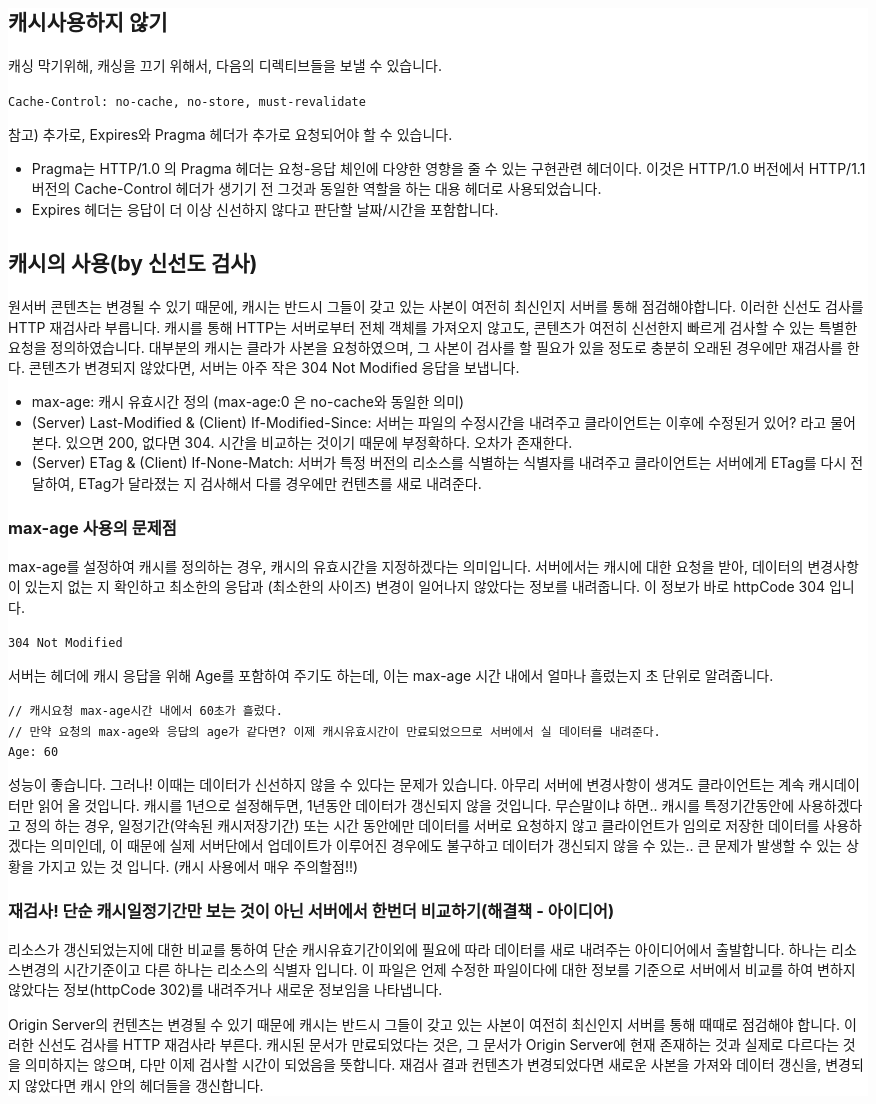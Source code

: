 ## 캐시사용하지 않기

캐싱 막기위해, 캐싱을 끄기 위해서, 다음의 디렉티브들을 보낼 수 있습니다.

```
Cache-Control: no-cache, no-store, must-revalidate
```

참고) 추가로, Expires와 Pragma 헤더가 추가로 요청되어야 할 수 있습니다.

- Pragma는 HTTP/1.0 의 Pragma 헤더는 요청-응답 체인에 다양한 영향을 줄 수 있는 구현관련 헤더이다. 이것은 HTTP/1.0 버전에서 HTTP/1.1 버전의 Cache-Control 헤더가 생기기 전 그것과 동일한 역할을 하는 대용 헤더로 사용되었습니다.
- Expires 헤더는 응답이 더 이상 신선하지 않다고 판단할 날짜/시간을 포함합니다.

## 캐시의 사용(by 신선도 검사)

원서버 콘텐츠는 변경될 수 있기 때문에, 캐시는 반드시 그들이 갖고 있는 사본이 여전히 최신인지 서버를 통해 점검해야합니다. 이러한 신선도 검사를 HTTP 재검사라 부릅니다. 캐시를 통해 HTTP는 서버로부터 전체 객체를 가져오지 않고도, 콘텐츠가 여전히 신선한지 빠르게 검사할 수 있는 특별한 요청을 정의하였습니다. 대부분의 캐시는 클라가 사본을 요청하였으며, 그 사본이 검사를 할 필요가 있을 정도로 충분히 오래된 경우에만 재검사를 한다. 콘텐츠가 변경되지 않았다면, 서버는 아주 작은 304 Not Modified 응답을 보냅니다.

- max-age: 캐시 유효시간 정의 (max-age:0 은 no-cache와 동일한 의미)
- (Server) Last-Modified & (Client) If-Modified-Since: 서버는 파일의 수정시간을 내려주고 클라이언트는 이후에 수정된거 있어? 라고 물어본다. 있으면 200, 없다면 304. 시간을 비교하는 것이기 때문에 부정확하다. 오차가 존재한다.
- (Server) ETag & (Client) If-None-Match: 서버가 특정 버전의 리소스를 식별하는 식별자를 내려주고 클라이언트는 서버에게 ETag를 다시 전달하여, ETag가 달라졌는 지 검사해서 다를 경우에만 컨텐츠를 새로 내려준다.

### max-age 사용의 문제점

max-age를 설정하여 캐시를 정의하는 경우, 캐시의 유효시간을 지정하겠다는 의미입니다. 서버에서는 캐시에 대한 요청을 받아, 데이터의 변경사항이 있는지 없는 지 확인하고 최소한의 응답과 (최소한의 사이즈) 변경이 일어나지 않았다는 정보를 내려줍니다. 이 정보가 바로 httpCode 304 입니다.

```
304 Not Modified
```

서버는 헤더에 캐시 응답을 위해 Age를 포함하여 주기도 하는데, 이는 max-age 시간 내에서 얼마나 흘렀는지 초 단위로 알려줍니다.

```
// 캐시요청 max-age시간 내에서 60초가 흘렀다.
// 만약 요청의 max-age와 응답의 age가 같다면? 이제 캐시유효시간이 만료되었으므로 서버에서 실 데이터를 내려준다.
Age: 60
```

성능이 좋습니다. 그러나! 이때는 데이터가 신선하지 않을 수 있다는 문제가 있습니다. 아무리 서버에 변경사항이 생겨도 클라이언트는 계속 캐시데이터만 읽어 올 것입니다. 캐시를 1년으로 설정해두면, 1년동안 데이터가 갱신되지 않을 것입니다. 무슨말이냐 하면.. 캐시를 특정기간동안에 사용하겠다고 정의 하는 경우, 일정기간(약속된 캐시저장기간) 또는 시간 동안에만 데이터를 서버로 요청하지 않고 클라이언트가 임의로 저장한 데이터를 사용하겠다는 의미인데, 이 때문에 실제 서버단에서 업데이트가 이루어진 경우에도 불구하고 데이터가 갱신되지 않을 수 있는.. 큰 문제가 발생할 수 있는 상황을 가지고 있는 것 입니다. (캐시 사용에서 매우 주의할점!!)

### 재검사! 단순 캐시일정기간만 보는 것이 아닌 서버에서 한번더 비교하기(해결책 - 아이디어)

리소스가 갱신되었는지에 대한 비교를 통하여 단순 캐시유효기간이외에 필요에 따라 데이터를 새로 내려주는 아이디어에서 출발합니다. 하나는 리소스변경의 시간기준이고 다른 하나는 리소스의 식별자 입니다. 이 파일은 언제 수정한 파일이다에 대한 정보를 기준으로 서버에서 비교를 하여 변하지 않았다는 정보(httpCode 302)를 내려주거나 새로운 정보임을 나타냅니다.

Origin Server의 컨텐츠는 변경될 수 있기 때문에 캐시는 반드시 그들이 갖고 있는 사본이 여전히 최신인지 서버를 통해 때때로 점검해야 합니다. 이러한 신선도 검사를 HTTP 재검사라 부른다. 캐시된 문서가 만료되었다는 것은, 그 문서가 Origin Server에 현재 존재하는 것과 실제로 다르다는 것을 의미하지는 않으며, 다만 이제 검사할 시간이 되었음을 뜻합니다. 재검사 결과 컨텐츠가 변경되었다면 새로운 사본을 가져와 데이터 갱신을, 변경되지 않았다면 캐시 안의 헤더들을 갱신합니다.
